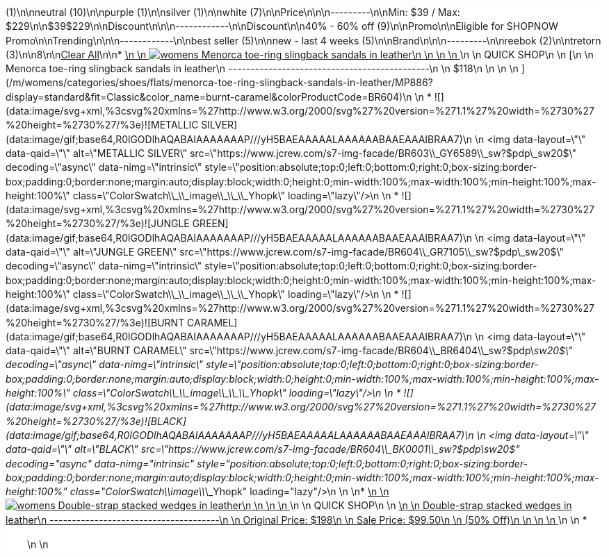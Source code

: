 (1)\n\n[](/all/womens/categories/clothing?crawl=no&l_color=root-neutral&size=8%20MEDIUM)neutral (10)\n\n[](/all/womens/categories/clothing?crawl=no&l_color=root-purple&size=8%20MEDIUM)purple (1)\n\n[](/all/womens/categories/clothing?crawl=no&l_color=root-silver&size=8%20MEDIUM)silver (1)\n\n[](/all/womens/categories/clothing?crawl=no&l_color=root-white&size=8%20MEDIUM)white (7)\n\nPrice\n\n\n---------\n\nMin: $39 / Max: $229\n\n$39$229\n\nDiscount\n\n\n------------\n\nDiscount\n\n[](/all/womens/categories/clothing?crawl=no&discount=40to60Off&size=8%20MEDIUM)40% - 60% off (9)\n\nPromo\n\n[](/all/womens/categories/clothing?crawl=no&pmid=msg-30-off-full-price%2Cmsg-pam-promo%2Cmsg-30-off-sale~SHOPNOW&size=8%20MEDIUM)Eligible for SHOPNOW Promo\n\nTrending\n\n\n------------\n\n[](/all/womens/categories/clothing?crawl=no&size=8%20MEDIUM&trending=bestSeller)best seller (5)\n\n[](/all/womens/categories/clothing?crawl=no&size=8%20MEDIUM&trending=newLast4Weeks)new - last 4 weeks (5)\n\nBrand\n\n\n---------\n\n[](/all/womens/categories/clothing?brand=REEBOK&crawl=no&size=8%20MEDIUM)reebok (2)\n\n[](/all/womens/categories/clothing?brand=TRETORN&crawl=no&size=8%20MEDIUM)tretorn (3)\n\n8[](/all/womens/categories/clothing?crawl=no)\n\n[Clear All](/all/womens/categories/clothing?crawl=no)\n\n*   [\n    \n    ![womens Menorca toe-ring slingback sandals in leather](https://www.jcrew.com/s7-img-facade/BR604_BR6404?hei=640&crop=0,0,512,0)\n    \n    \n    \n    ](/m/womens/categories/shoes/flats/menorca-toe-ring-slingback-sandals-in-leather/MP886?display=standard&fit=Classic&color_name=burnt-caramel&colorProductCode=BR604)\n    \n    QUICK SHOP\n    \n    [\n    \n    Menorca toe-ring slingback sandals in leather\n    ---------------------------------------------\n    \n    $118\n    \n    \n    \n    ](/m/womens/categories/shoes/flats/menorca-toe-ring-slingback-sandals-in-leather/MP886?display=standard&fit=Classic&color_name=burnt-caramel&colorProductCode=BR604)\n    \n    *   ![](data:image/svg+xml,%3csvg%20xmlns=%27http://www.w3.org/2000/svg%27%20version=%271.1%27%20width=%2730%27%20height=%2730%27/%3e)![METALLIC SILVER](data:image/gif;base64,R0lGODlhAQABAIAAAAAAAP///yH5BAEAAAAALAAAAAABAAEAAAIBRAA7)\n        \n        <img data-layout=\"\" data-qaid=\"\" alt=\"METALLIC SILVER\" src=\"https://www.jcrew.com/s7-img-facade/BR603\\_GY6589\\_sw?$pdp\\_sw20$\" decoding=\"async\" data-nimg=\"intrinsic\" style=\"position:absolute;top:0;left:0;bottom:0;right:0;box-sizing:border-box;padding:0;border:none;margin:auto;display:block;width:0;height:0;min-width:100%;max-width:100%;min-height:100%;max-height:100%\" class=\"ColorSwatch\\_\\_image\\_\\_\\_Yhopk\" loading=\"lazy\"/>\n        \n    *   ![](data:image/svg+xml,%3csvg%20xmlns=%27http://www.w3.org/2000/svg%27%20version=%271.1%27%20width=%2730%27%20height=%2730%27/%3e)![JUNGLE GREEN](data:image/gif;base64,R0lGODlhAQABAIAAAAAAAP///yH5BAEAAAAALAAAAAABAAEAAAIBRAA7)\n        \n        <img data-layout=\"\" data-qaid=\"\" alt=\"JUNGLE GREEN\" src=\"https://www.jcrew.com/s7-img-facade/BR604\\_GR7105\\_sw?$pdp\\_sw20$\" decoding=\"async\" data-nimg=\"intrinsic\" style=\"position:absolute;top:0;left:0;bottom:0;right:0;box-sizing:border-box;padding:0;border:none;margin:auto;display:block;width:0;height:0;min-width:100%;max-width:100%;min-height:100%;max-height:100%\" class=\"ColorSwatch\\_\\_image\\_\\_\\_Yhopk\" loading=\"lazy\"/>\n        \n    *   ![](data:image/svg+xml,%3csvg%20xmlns=%27http://www.w3.org/2000/svg%27%20version=%271.1%27%20width=%2730%27%20height=%2730%27/%3e)![BURNT CARAMEL](data:image/gif;base64,R0lGODlhAQABAIAAAAAAAP///yH5BAEAAAAALAAAAAABAAEAAAIBRAA7)\n        \n        <img data-layout=\"\" data-qaid=\"\" alt=\"BURNT CARAMEL\" src=\"https://www.jcrew.com/s7-img-facade/BR604\\_BR6404\\_sw?$pdp\\_sw20$\" decoding=\"async\" data-nimg=\"intrinsic\" style=\"position:absolute;top:0;left:0;bottom:0;right:0;box-sizing:border-box;padding:0;border:none;margin:auto;display:block;width:0;height:0;min-width:100%;max-width:100%;min-height:100%;max-height:100%\" class=\"ColorSwatch\\_\\_image\\_\\_\\_Yhopk\" loading=\"lazy\"/>\n        \n    *   ![](data:image/svg+xml,%3csvg%20xmlns=%27http://www.w3.org/2000/svg%27%20version=%271.1%27%20width=%2730%27%20height=%2730%27/%3e)![BLACK](data:image/gif;base64,R0lGODlhAQABAIAAAAAAAP///yH5BAEAAAAALAAAAAABAAEAAAIBRAA7)\n        \n        <img data-layout=\"\" data-qaid=\"\" alt=\"BLACK\" src=\"https://www.jcrew.com/s7-img-facade/BR604\\_BK0001\\_sw?$pdp\\_sw20$\" decoding=\"async\" data-nimg=\"intrinsic\" style=\"position:absolute;top:0;left:0;bottom:0;right:0;box-sizing:border-box;padding:0;border:none;margin:auto;display:block;width:0;height:0;min-width:100%;max-width:100%;min-height:100%;max-height:100%\" class=\"ColorSwatch\\_\\_image\\_\\_\\_Yhopk\" loading=\"lazy\"/>\n        \n    \n*   [\n    \n    ![womens Double-strap stacked wedges in leather](https://www.jcrew.com/s7-img-facade/BP560_NA6434?hei=640&crop=0,0,512,0)\n    \n    \n    \n    ](/p/womens/categories/shoes/heels/double-strap-stacked-wedges-in-leather/BP560?display=standard&fit=Classic&color_name=ivory&colorProductCode=BP560)\n    \n    QUICK SHOP\n    \n    [\n    \n    Double-strap stacked wedges in leather\n    --------------------------------------\n    \n    Original Price: $198\n    \n    Sale Price: $99.50\n    \n    (50% Off)\n    \n    \n    \n    ](/p/womens/categories/shoes/heels/double-strap-stacked-wedges-in-leather/BP560?display=standard&fit=Classic&color_name=ivory&colorProductCode=BP560)\n    \n    *   ![](data:image/svg+xml,%3csvg%20xmlns=%27http://www.w3.org/2000/svg%27%20version=%271.1%27%20width=%2730%27%20height=%2730%27/%3e)![IVORY](data:image/gif;base64,R0lGODlhAQABAIAAAAAAAP///yH5BAEAAAAALAAAAAABAAEAAAIBRAA7)\n        \n